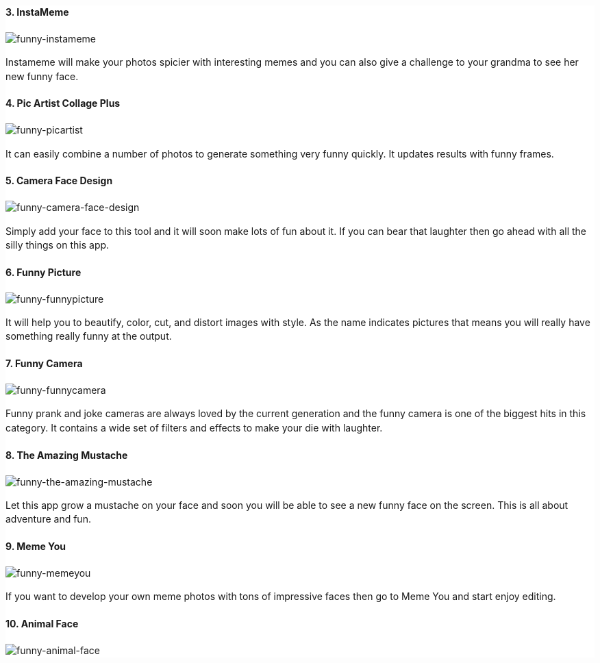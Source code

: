 #### 3. InstaMeme

![funny-instameme](https://images.wondershare.com/filmora/article-images/funny-instameme.jpg)

Instameme will make your photos spicier with interesting memes and you can also give a challenge to your grandma to see her new funny face.

#### 4. Pic Artist Collage Plus

![funny-picartist](https://images.wondershare.com/filmora/article-images/funny-picartist.jpg)

It can easily combine a number of photos to generate something very funny quickly. It updates results with funny frames.

#### 5. Camera Face Design

![funny-camera-face-design](https://images.wondershare.com/filmora/article-images/funny-camera-face-design.jpg)

Simply add your face to this tool and it will soon make lots of fun about it. If you can bear that laughter then go ahead with all the silly things on this app.

#### 6. Funny Picture

![funny-funnypicture](https://images.wondershare.com/filmora/article-images/funny-funnypicture.jpg)

It will help you to beautify, color, cut, and distort images with style. As the name indicates pictures that means you will really have something really funny at the output.

#### 7. Funny Camera

![funny-funnycamera](https://images.wondershare.com/filmora/article-images/funny-funnycamera.jpg)

Funny prank and joke cameras are always loved by the current generation and the funny camera is one of the biggest hits in this category. It contains a wide set of filters and effects to make your die with laughter.

#### 8. The Amazing Mustache

![funny-the-amazing-mustache](https://images.wondershare.com/filmora/article-images/funny-the-amazing-mustache.jpg)

Let this app grow a mustache on your face and soon you will be able to see a new funny face on the screen. This is all about adventure and fun.

#### 9. Meme You

![funny-memeyou](https://images.wondershare.com/filmora/article-images/funny-memeyou.jpg)

If you want to develop your own meme photos with tons of impressive faces then go to Meme You and start enjoy editing.

#### 10. Animal Face

![funny-animal-face](https://images.wondershare.com/filmora/article-images/funny-animal-face.jpg)
